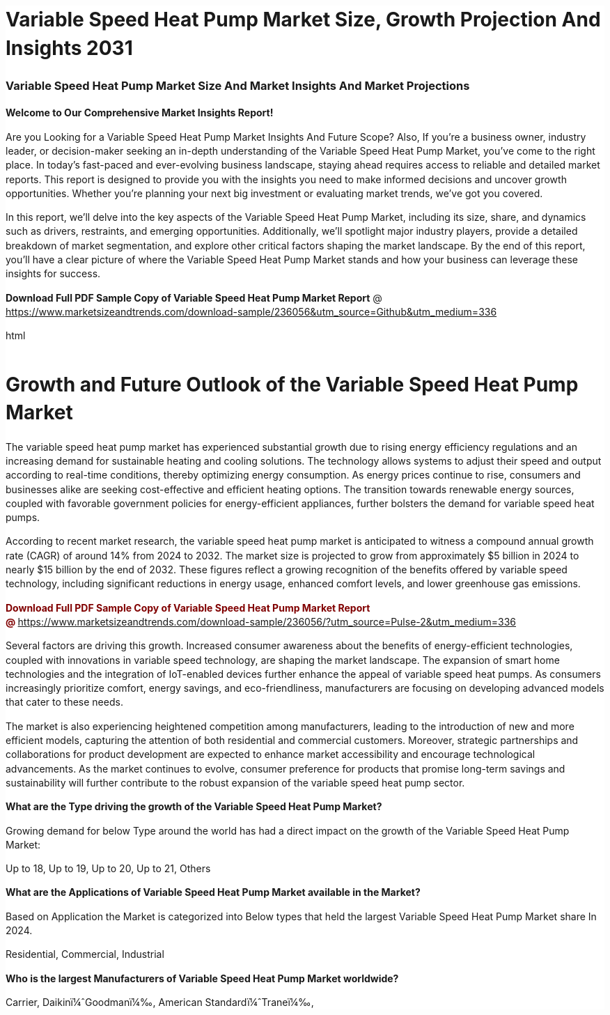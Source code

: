 <h1> Variable Speed Heat Pump Market Size, Growth Projection And Insights 2031</h1><div class="" data-test-id=""><h3><span class="">Variable Speed Heat Pump Market Size And Market Insights And Market Projections</span></h3></div><div class="" data-test-id=""><p><strong>Welcome to Our Comprehensive Market Insights Report!</strong></p><p>Are you Looking for a Variable Speed Heat Pump Market Insights And Future Scope? Also, If you&rsquo;re a business owner, industry leader, or decision-maker seeking an in-depth understanding of the Variable Speed Heat Pump Market, you&rsquo;ve come to the right place. In today&rsquo;s fast-paced and ever-evolving business landscape, staying ahead requires access to reliable and detailed market reports. This report is designed to provide you with the insights you need to make informed decisions and uncover growth opportunities. Whether you&rsquo;re planning your next big investment or evaluating market trends, we&rsquo;ve got you covered.</p><p>In this report, we&rsquo;ll delve into the key aspects of the Variable Speed Heat Pump Market, including its size, share, and dynamics such as drivers, restraints, and emerging opportunities. Additionally, we&rsquo;ll spotlight major industry players, provide a detailed breakdown of market segmentation, and explore other critical factors shaping the market landscape. By the end of this report, you&rsquo;ll have a clear picture of where the Variable Speed Heat Pump Market stands and how your business can leverage these insights for success.</p><p><strong>Download Full PDF Sample Copy of Variable Speed Heat Pump Market Report</strong> @ <a href="https://www.marketsizeandtrends.com/download-sample/236056&utm_source=Github&utm_medium=336" target="_blank">https://www.marketsizeandtrends.com/download-sample/236056&utm_source=Github&utm_medium=336</a></p></div><div class="" data-test-id=""><p><span class="">html<!DOCTYPE html><html lang="en"><head>    <meta charset="UTF-8">    <meta name="viewport" content="width=device-width, initial-scale=1.0">    <title>Variable Speed Heat Pump Market Growth and Future Outlook</title></head><body>    <h1>Growth and Future Outlook of the Variable Speed Heat Pump Market</h1>    <p>The variable speed heat pump market has experienced substantial growth due to rising energy efficiency regulations and an increasing demand for sustainable heating and cooling solutions. The technology allows systems to adjust their speed and output according to real-time conditions, thereby optimizing energy consumption. As energy prices continue to rise, consumers and businesses alike are seeking cost-effective and efficient heating options. The transition towards renewable energy sources, coupled with favorable government policies for energy-efficient appliances, further bolsters the demand for variable speed heat pumps.</p>    <p>According to recent market research, the variable speed heat pump market is anticipated to witness a compound annual growth rate (CAGR) of around 14% from 2024 to 2032. The market size is projected to grow from approximately $5 billion in 2024 to nearly $15 billion by the end of 2032. These figures reflect a growing recognition of the benefits offered by variable speed technology, including significant reductions in energy usage, enhanced comfort levels, and lower greenhouse gas emissions.</p>    <p><strong><span style="color: #800000;">Download Full PDF Sample Copy of Variable Speed Heat Pump Market Report @</span>&nbsp;</strong><a href="https://www.marketsizeandtrends.com/download-sample/236056/?utm_source=Pulse-2&amp;utm_medium=336">https://www.marketsizeandtrends.com/download-sample/236056/?utm_source=Pulse-2&amp;utm_medium=336</a></p>    <p>Several factors are driving this growth. Increased consumer awareness about the benefits of energy-efficient technologies, coupled with innovations in variable speed technology, are shaping the market landscape. The expansion of smart home technologies and the integration of IoT-enabled devices further enhance the appeal of variable speed heat pumps. As consumers increasingly prioritize comfort, energy savings, and eco-friendliness, manufacturers are focusing on developing advanced models that cater to these needs.</p>    <p>The market is also experiencing heightened competition among manufacturers, leading to the introduction of new and more efficient models, capturing the attention of both residential and commercial customers. Moreover, strategic partnerships and collaborations for product development are expected to enhance market accessibility and encourage technological advancements. As the market continues to evolve, consumer preference for products that promise long-term savings and sustainability will further contribute to the robust expansion of the variable speed heat pump sector.</p></body></html></span></p><p><strong><span class="">What are the&nbsp;Type driving the growth of the Variable Speed Heat Pump Market?</span></strong></p></div><div class="" data-test-id=""><p><span class="">Growing demand for below Type around the world has had a direct impact on the growth of the Variable Speed Heat Pump Market:</span></p></div><div class="" data-test-id=""><p>Up to 18, Up to 19, Up to 20, Up to 21, Others</p><p><span class=""><strong>What are the&nbsp;Applications&nbsp;of Variable Speed Heat Pump Market available in the Market?</strong></span></p></div><div class="" data-test-id=""><p><span class="">Based on Application the Market is categorized into Below types that held the largest Variable Speed Heat Pump Market share In 2024.</span></p></div><div class="" data-test-id=""><p><span class="">Residential, Commercial, Industrial</span></p><p><span class=""><strong>Who is the largest Manufacturers of Variable Speed Heat Pump Market worldwide?</strong></span></p></div><div class="" data-test-id=""><p><span class="">Carrier, Daikinï¼ˆGoodmanï¼‰, American Standardï¼ˆTraneï¼‰,